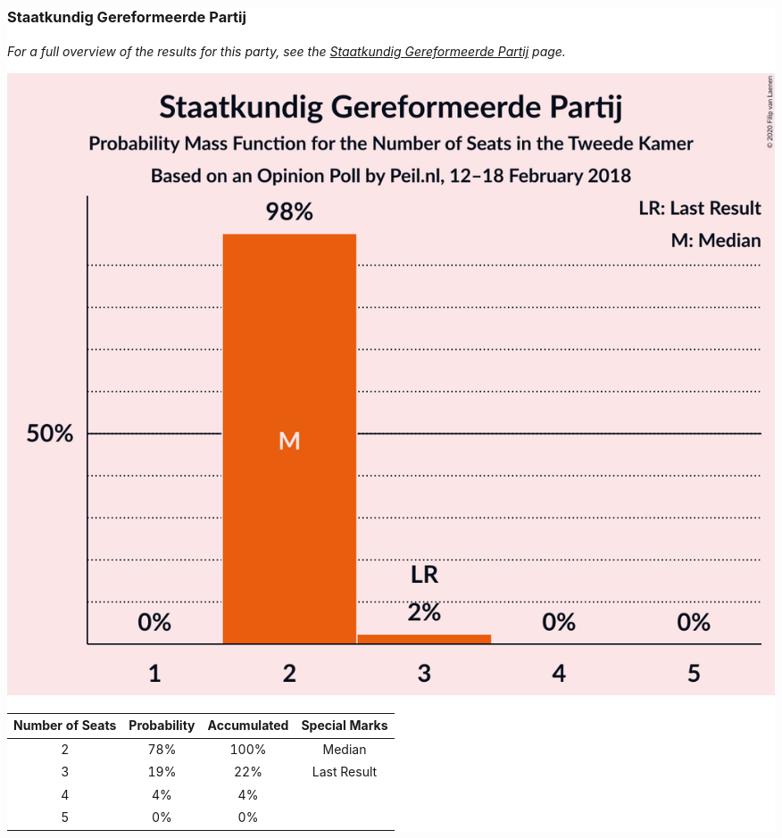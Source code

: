 ### Staatkundig Gereformeerde Partij

*For a full overview of the results for this party, see the [Staatkundig Gereformeerde Partij](party-staatkundiggereformeerdepartij.html) page.*

![Graph with seats probability mass function not yet produced](2018-02-18-Peilnl-seats-pmf-staatkundiggereformeerdepartij.png "Seats Probability Mass Function")

| Number of Seats | Probability | Accumulated | Special Marks |
|:---------------:|:-----------:|:-----------:|:-------------:|
| 2 | 78% | 100% | Median |
| 3 | 19% | 22% | Last Result |
| 4 | 4% | 4% |  |
| 5 | 0% | 0% |  |
